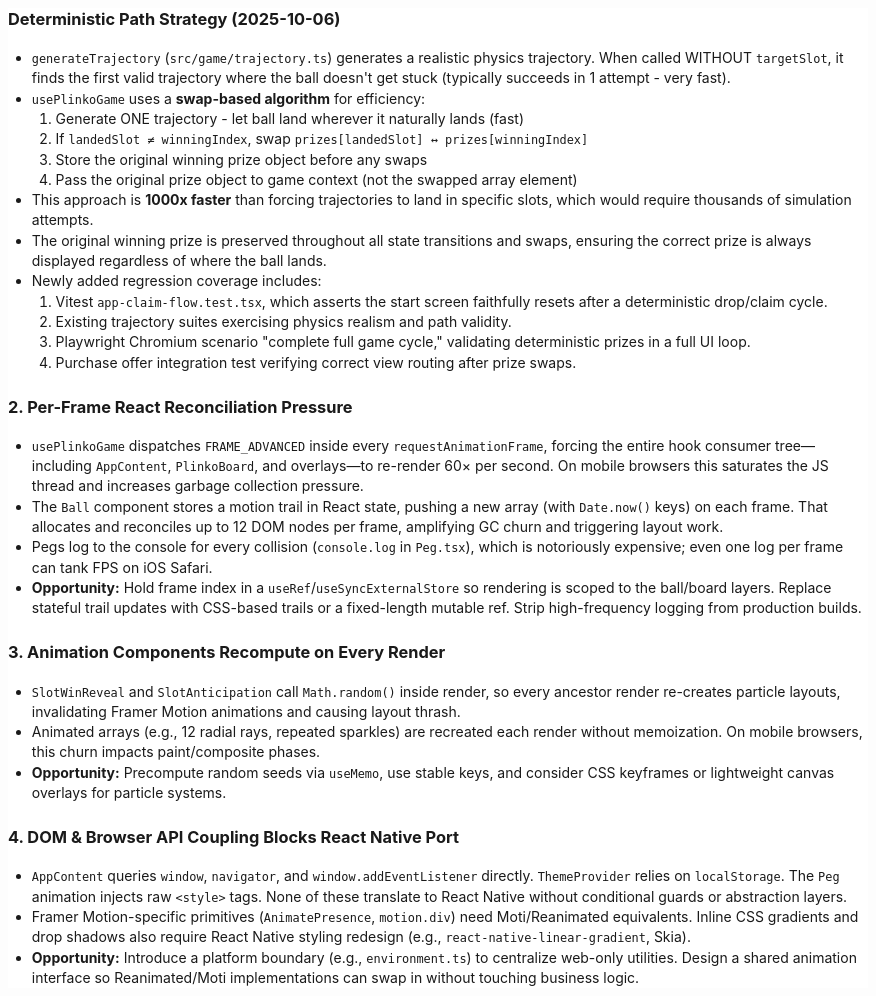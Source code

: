 ### Deterministic Path Strategy (2025-10-06)

- `generateTrajectory` (`src/game/trajectory.ts`) generates a realistic physics trajectory. When called WITHOUT `targetSlot`, it finds the first valid trajectory where the ball doesn't get stuck (typically succeeds in 1 attempt - very fast).
- `usePlinkoGame` uses a **swap-based algorithm** for efficiency:
  1. Generate ONE trajectory - let ball land wherever it naturally lands (fast)
  2. If `landedSlot ≠ winningIndex`, swap `prizes[landedSlot] ↔ prizes[winningIndex]`
  3. Store the original winning prize object before any swaps
  4. Pass the original prize object to game context (not the swapped array element)
- This approach is **1000x faster** than forcing trajectories to land in specific slots, which would require thousands of simulation attempts.
- The original winning prize is preserved throughout all state transitions and swaps, ensuring the correct prize is always displayed regardless of where the ball lands.
- Newly added regression coverage includes:
   1. Vitest `app-claim-flow.test.tsx`, which asserts the start screen faithfully resets after a deterministic drop/claim cycle.
   2. Existing trajectory suites exercising physics realism and path validity.
   3. Playwright Chromium scenario "complete full game cycle," validating deterministic prizes in a full UI loop.
   4. Purchase offer integration test verifying correct view routing after prize swaps.

### 2. Per-Frame React Reconciliation Pressure

- `usePlinkoGame` dispatches `FRAME_ADVANCED` inside every `requestAnimationFrame`, forcing the entire hook consumer tree—including `AppContent`, `PlinkoBoard`, and overlays—to re-render 60× per second. On mobile browsers this saturates the JS thread and increases garbage collection pressure.
- The `Ball` component stores a motion trail in React state, pushing a new array (with `Date.now()` keys) on each frame. That allocates and reconciles up to 12 DOM nodes per frame, amplifying GC churn and triggering layout work.
- Pegs log to the console for every collision (`console.log` in `Peg.tsx`), which is notoriously expensive; even one log per frame can tank FPS on iOS Safari.
- **Opportunity:** Hold frame index in a `useRef`/`useSyncExternalStore` so rendering is scoped to the ball/board layers. Replace stateful trail updates with CSS-based trails or a fixed-length mutable ref. Strip high-frequency logging from production builds.

### 3. Animation Components Recompute on Every Render

- `SlotWinReveal` and `SlotAnticipation` call `Math.random()` inside render, so every ancestor render re-creates particle layouts, invalidating Framer Motion animations and causing layout thrash.
- Animated arrays (e.g., 12 radial rays, repeated sparkles) are recreated each render without memoization. On mobile browsers, this churn impacts paint/composite phases.
- **Opportunity:** Precompute random seeds via `useMemo`, use stable keys, and consider CSS keyframes or lightweight canvas overlays for particle systems.

### 4. DOM & Browser API Coupling Blocks React Native Port

- `AppContent` queries `window`, `navigator`, and `window.addEventListener` directly. `ThemeProvider` relies on `localStorage`. The `Peg` animation injects raw `<style>` tags. None of these translate to React Native without conditional guards or abstraction layers.
- Framer Motion-specific primitives (`AnimatePresence`, `motion.div`) need Moti/Reanimated equivalents. Inline CSS gradients and drop shadows also require React Native styling redesign (e.g., `react-native-linear-gradient`, Skia).
- **Opportunity:** Introduce a platform boundary (e.g., `environment.ts`) to centralize web-only utilities. Design a shared animation interface so Reanimated/Moti implementations can swap in without touching business logic.
